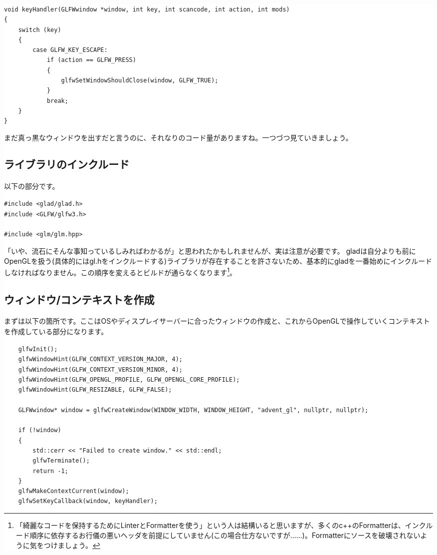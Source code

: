 ```cpp[main.cpp]
void keyHandler(GLFWwindow *window, int key, int scancode, int action, int mods)
{
    switch (key)
    {
        case GLFW_KEY_ESCAPE:
            if (action == GLFW_PRESS)
            {
                glfwSetWindowShouldClose(window, GLFW_TRUE);
            }
            break;
    }
}
```

まだ真っ黒なウィンドウを出すだと言うのに、それなりのコード量がありますね。一つづつ見ていきましょう。

## ライブラリのインクルード
以下の部分です。

```cpp[main.cpp(ライブラリインクルード部)]
#include <glad/glad.h>
#include <GLFW/glfw3.h>

#include <glm/glm.hpp>
```

「いや、流石にそんな事知っているしみればわかるが」と思われたかもしれませんが、実は注意が必要です。
gladは自分よりも前にOpenGLを扱う(具体的にはgl.hをインクルードする)ライブラリが存在することを許さないため、基本的にgladを一番始めにインクルードしなければなりません。この順序を変えるとビルドが通らなくなります[^formatter]。

## ウィンドウ/コンテキストを作成

まずは以下の箇所です。ここはOSやディスプレイサーバーに合ったウィンドウの作成と、これからOpenGLで操作していくコンテキストを作成している部分になります。

```cpp[main.cpp(ウィンドウ/コンテキスト作成部)]
    glfwInit();
    glfwWindowHint(GLFW_CONTEXT_VERSION_MAJOR, 4);
    glfwWindowHint(GLFW_CONTEXT_VERSION_MINOR, 4);
    glfwWindowHint(GLFW_OPENGL_PROFILE, GLFW_OPENGL_CORE_PROFILE);
    glfwWindowHint(GLFW_RESIZABLE, GLFW_FALSE);

    GLFWwindow* window = glfwCreateWindow(WINDOW_WIDTH, WINDOW_HEIGHT, "advent_gl", nullptr, nullptr);

    if (!window)
    {
        std::cerr << "Failed to create window." << std::endl;
        glfwTerminate();
        return -1;
    }
    glfwMakeContextCurrent(window);
    glfwSetKeyCallback(window, keyHandler);
```


[^0]: え、なんで今から始めるのにVulkanじゃないのかって？それは、はじめて低レベルグラフィックスAPIを触るには低レベルすぎるからです。OpenGLをある程度理解したら時代に追いつこうと思います。
[^1]: ただし、必ずしもOpenGLのインターフェース部分を各社が実装しているとは限らず、Linux環境であればNVIDIA公式ドライバ以外はMesaというOpenGL実装を経由し、各デバイスの固有バックエンド実装を叩いているようなこともあります。尤も、OpenGLはPC環境以外でも多用るため、そのような場合には殆どGPUメーカーが規格に則ったOpenGL実装を提供している場合がほとんどなようです。また、組込みシステムなどに向けたOpenGLのサブセットであるOpenGL ESというものも存在します。
[^2]: OpenGLでもまだ高レベルすぎる！もっと細かくプログラマがGPUに関する処理を制御できるようにしたい！という需要や、長年のアップデートで蓄積したレガシーな設計の刷新のために、OpenGLの後継となるVulkanというAPIも策定されています。こちらはOpenGLが低レベルながら行なってくれている抽象化処理を更に分割し、ハードウェアを直接操作するような更なる低レベルAPIとなっています。
[^3]: 参照透過性が担保されないことが担保されています。
[^4]: 具体的にはOpenGL 3.0で従来機能が非推奨となり、OpenGL 3.1で完全に従来機能が削除。しかしOpenGL 3.2でコア仕様のAPIに加えて互換APIが追加され、ここで初めてプロファイルと言う概念が誕生したようです。
[^5]: 固定機能パイプラインでも内部的にはOpenGLが用意したシェーダーが利用されていますが、このシェーダーはOpenGLによって固定されています。それと比較した語として、プログラマによって記述可能なGLSLなどのシェーダー言語を用いたシェーダーのことをプログラマブルシェーダーと言います。
[^6]: OpenGLの書籍を購入したり検索したりなどした場合、特に断りがなく固定機能パイプラインを用いたレンダリングの解説がされている場合があります。古い情報であればそれが記述された時代にはそれしかなかったため仕方ないことであり、我々学習者は対象としているプロファイルとバージョンによく気をつけて読み進める必要があります。
[^formatter]:  「綺麗なコードを保持するためにLinterとFormatterを使う」という人は結構いると思いますが、多くのc++のFormatterは、インクルード順序に依存するお行儀の悪いヘッダを前提にしていません(この場合仕方ないですが……)。Formatterにソースを破壊されないように気をつけましょう。
[^glfwInit]: `glfwInit()`を呼ぶ前に呼び出せる関数としては、GLFWのバージョンを取得する関数や、GLFWで発生したエラーをハンドリングするコールバック関数の設定などがあります。
[^windowSize]: 今回これをわざわざ設定したのは、僕が開発環境にタイル型wmを採用しており、これを設定しないと起動時に勝手に変なサイズに変形させられてしうからです。これを設定することでfloatモードでウィンドウが表示されます。これを探すのにちょっと時間かかった。
[^closeInput]: なお、終了処理を記述し忘れるとタスクを外部から殺さなければ絶対に閉じられない無限ループ高負荷ウィンドウが生成されます。
[^outOfSource]: こういった、ビルド用のディレクトリを分けてビルドを行う手順のことを**out-of-sourceビルド**と言ったりします。ビルドの生成物とソースを完全に分離可能であるため大変取り回しが良いです。